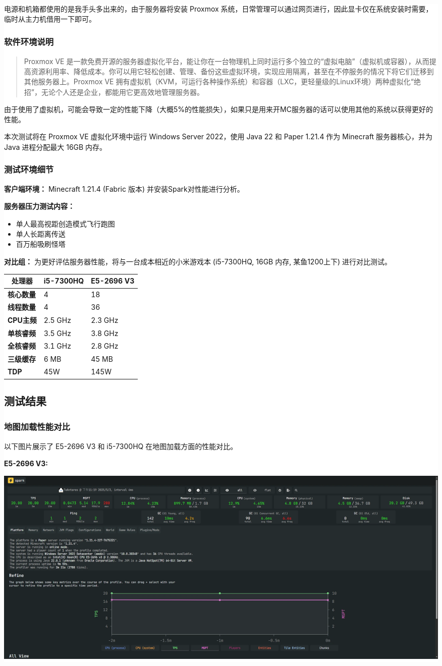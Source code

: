 电源和机箱都使用的是我手头多出来的，由于服务器将安装 Proxmox 系统，日常管理可以通过网页进行，因此显卡仅在系统安装时需要，临时从主力机借用一下即可。

### 软件环境说明

>Proxmox VE 是一款免费开源的服务器虚拟化平台，能让你在一台物理机上同时运行多个独立的“虚拟电脑”（虚拟机或容器），从而提高资源利用率、降低成本。你可以用它轻松创建、管理、备份这些虚拟环境，实现应用隔离，甚至在不停服务的情况下将它们迁移到其他服务器上。Proxmox VE 拥有虚拟机（KVM，可运行各种操作系统）和容器（LXC，更轻量级的Linux环境）两种虚拟化“绝招”，无论个人还是企业，都能用它更高效地管理服务器。

由于使用了虚拟机，可能会导致一定的性能下降（大概5%的性能损失），如果只是用来开MC服务器的话可以使用其他的系统以获得更好的性能。

本次测试将在 Proxmox VE 虚拟化环境中运行 Windows Server 2022，使用 Java 22 和 Paper 1.21.4 作为 Minecraft 服务器核心，并为 Java 进程分配最大 16GB 内存。

### 测试环境细节
**客户端环境：** Minecraft 1.21.4 (Fabric 版本)  并安装Spark对性能进行分析。

**服务器压力测试内容：**

* 单人最高视距创造模式飞行跑图 
* 单人长距离传送
* 百万船吸刷怪塔

**对比组：** 为更好评估服务器性能，将与一台成本相近的小米游戏本 (i5-7300HQ, 16GB 内存, 某鱼1200上下) 进行对比测试。

| 处理器        | i5-7300HQ | E5-2696 V3 |
| ------------- | ----------- | ----------- |
| **核心数量**    | 4           | 18          |
| **线程数量**    | 4           | 36          |
| **CPU主频**   | 2.5 GHz     | 2.3 GHz     |
| **单核睿频**    | 3.5 GHz     | 3.8 GHz     |
| **全核睿频**    | 3.1 GHz     | 2.8 GHz     |
| **三级缓存**    | 6 MB        | 45 MB       |
| **TDP**     | 45W         | 145W        |

## 测试结果

### 地图加载性能对比

以下图片展示了 E5-2696 V3 和 i5-7300HQ 在地图加载方面的性能对比。

**E5-2696 V3:**

![E5-2696 V3 地图加载 1](/assets/img/e5vsi5/e5-load-1.webp)
